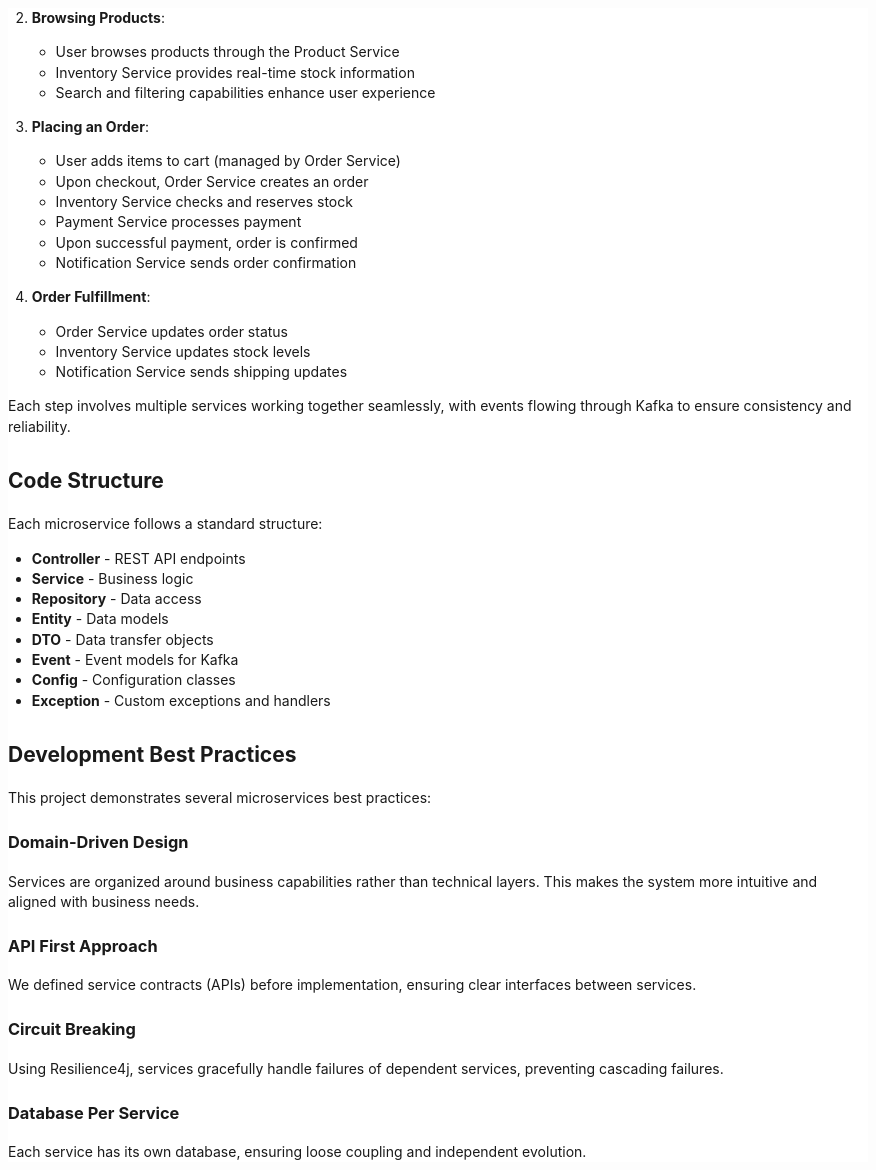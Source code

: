 2. **Browsing Products**:
   - User browses products through the Product Service
   - Inventory Service provides real-time stock information
   - Search and filtering capabilities enhance user experience

3. **Placing an Order**:
   - User adds items to cart (managed by Order Service)
   - Upon checkout, Order Service creates an order
   - Inventory Service checks and reserves stock
   - Payment Service processes payment
   - Upon successful payment, order is confirmed
   - Notification Service sends order confirmation

4. **Order Fulfillment**:
   - Order Service updates order status
   - Inventory Service updates stock levels
   - Notification Service sends shipping updates

Each step involves multiple services working together seamlessly, with events flowing through Kafka to ensure consistency and reliability.

## Code Structure

Each microservice follows a standard structure:
- **Controller** - REST API endpoints
- **Service** - Business logic
- **Repository** - Data access
- **Entity** - Data models
- **DTO** - Data transfer objects
- **Event** - Event models for Kafka
- **Config** - Configuration classes
- **Exception** - Custom exceptions and handlers

## Development Best Practices

This project demonstrates several microservices best practices:

### Domain-Driven Design
Services are organized around business capabilities rather than technical layers. This makes the system more intuitive and aligned with business needs.

### API First Approach
We defined service contracts (APIs) before implementation, ensuring clear interfaces between services.

### Circuit Breaking
Using Resilience4j, services gracefully handle failures of dependent services, preventing cascading failures.

### Database Per Service
Each service has its own database, ensuring loose coupling and independent evolution.
